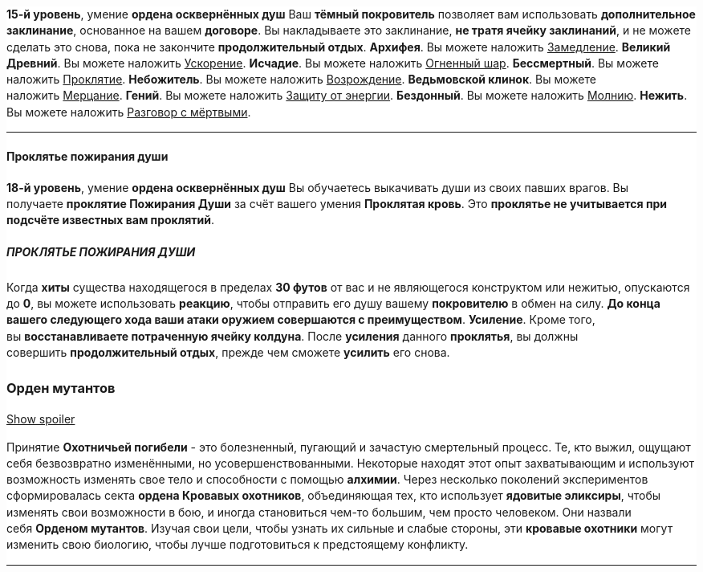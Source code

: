 **15-й уровень**, умение **ордена осквернённых душ** Ваш **тёмный покровитель** позволяет вам использовать **дополнительное заклинание**, основанное на вашем **договоре**. Вы накладываете это заклинание, **не тратя ячейку заклинаний**, и не можете сделать это снова, пока не закончите **продолжительный отдых**. **Архифея**. Вы можете наложить [Замедление](https://www.worldanvil.com/w/kirania-f70st/a/spells-level-3-2F-D097D0B0D0BAD0BBD0B8D0BDD0B0D0BDD0B8D18F-3-D0B3D0BE-D183D180D0BED0B2D0BDD18F-article#slow). **Великий Древний**. Вы можете наложить [Ускорение](https://www.worldanvil.com/w/kirania-f70st/a/spells-level-3-2F-D097D0B0D0BAD0BBD0B8D0BDD0B0D0BDD0B8D18F-3-D0B3D0BE-D183D180D0BED0B2D0BDD18F-article#haste). **Исчадие**. Вы можете наложить [Огненный шар](https://www.worldanvil.com/w/kirania-f70st/a/spells-level-3-2F-D097D0B0D0BAD0BBD0B8D0BDD0B0D0BDD0B8D18F-3-D0B3D0BE-D183D180D0BED0B2D0BDD18F-article#fireball). **Бессмертный**. Вы можете наложить [Проклятие](https://www.worldanvil.com/w/kirania-f70st/a/spells-level-3-2F-D097D0B0D0BAD0BBD0B8D0BDD0B0D0BDD0B8D18F-3-D0B3D0BE-D183D180D0BED0B2D0BDD18F-article#bestow_curse). **Небожитель**. Вы можете наложить [Возрождение](https://www.worldanvil.com/w/kirania-f70st/a/spells-level-3-2F-D097D0B0D0BAD0BBD0B8D0BDD0B0D0BDD0B8D18F-3-D0B3D0BE-D183D180D0BED0B2D0BDD18F-article#revivify). **Ведьмовской клинок**. Вы можете наложить [Мерцание](https://www.worldanvil.com/w/kirania-f70st/a/spells-level-3-2F-D097D0B0D0BAD0BBD0B8D0BDD0B0D0BDD0B8D18F-3-D0B3D0BE-D183D180D0BED0B2D0BDD18F-article#blink). **Гений**. Вы можете наложить [Защиту от энергии](https://www.worldanvil.com/w/kirania-f70st/a/spells-level-3-2F-D097D0B0D0BAD0BBD0B8D0BDD0B0D0BDD0B8D18F-3-D0B3D0BE-D183D180D0BED0B2D0BDD18F-article#protection_from_energy). **Бездонный**. Вы можете наложить [Молнию](https://www.worldanvil.com/w/kirania-f70st/a/spells-level-3-2F-D097D0B0D0BAD0BBD0B8D0BDD0B0D0BDD0B8D18F-3-D0B3D0BE-D183D180D0BED0B2D0BDD18F-article#lightning_bolt). **Нежить**. Вы можете наложить [Разговор с мёртвыми](https://www.worldanvil.com/w/kirania-f70st/a/spells-level-3-2F-D097D0B0D0BAD0BBD0B8D0BDD0B0D0BDD0B8D18F-3-D0B3D0BE-D183D180D0BED0B2D0BDD18F-article#speak_with_dead).

---

#### Проклятье пожирания души

**18-й уровень**, умение **ордена осквернённых душ** Вы обучаетесь выкачивать души из своих павших врагов. Вы получаете **проклятие Пожирания Души** за счёт вашего умения **Проклятая кровь**. Это **проклятье не учитывается при подсчёте известных вам проклятий**. 

##### ПРОКЛЯТЬЕ ПОЖИРАНИЯ ДУШИ

Когда **хиты** существа находящегося в пределах **30 футов** от вас и не являющегося конструктом или нежитью, опускаются до **0**, вы можете использовать **реакцию**, чтобы отправить его душу вашему **покровителю** в обмен на силу. **До конца вашего следующего хода ваши атаки оружием совершаются с преимуществом**. **Усиление**. Кроме того, вы **восстанавливаете потраченную ячейку колдуна**. После **усиления** данного **проклятья**, вы должны совершить **продолжительный отдых**, прежде чем сможете **усилить** его снова.

### Орден мутантов

[Show spoiler](https://www.worldanvil.com/w/kirania-f70st/a/blood-hunter-2F-D09AD180D0BED0B2D0B0D0B2D18BD0B9-D09ED185D0BED182D0BDD0B8D0BA-article#spoiler-NlZ6Ih)

Принятие **Охотничьей погибели** - это болезненный, пугающий и зачастую смертельный процесс. Те, кто выжил, ощущают себя безвозвратно изменёнными, но усовершенствованными. Некоторые находят этот опыт захватывающим и используют возможность изменять свое тело и способности с помощью **алхимии**. Через несколько поколений экспериментов сформировалась секта **ордена Кровавых охотников**, объединяющая тех, кто использует **ядовитые эликсиры**, чтобы изменять свои возможности в бою, и иногда становиться чем-то большим, чем просто человеком. Они назвали себя **Орденом мутантов**. Изучая свои цели, чтобы узнать их сильные и слабые стороны, эти **кровавые охотники** могут изменить свою биологию, чтобы лучше подготовиться к предстоящему конфликту.

---